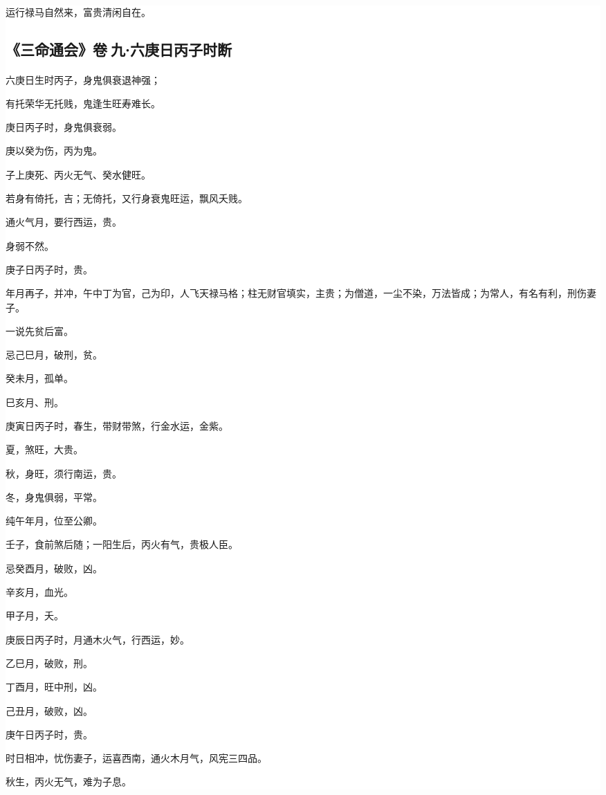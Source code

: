 运行禄马自然来，富贵清闲自在。

## 《三命通会》卷 九·六庚日丙子时断

六庚日生时丙子，身鬼俱衰退神强；

有托荣华无托贱，鬼逢生旺寿难长。

庚日丙子时，身鬼俱衰弱。

庚以癸为伤，丙为鬼。

子上庚死、丙火无气、癸水健旺。

若身有倚托，吉；无倚托，又行身衰鬼旺运，飘风夭贱。

通火气月，要行西运，贵。

身弱不然。

庚子日丙子时，贵。

年月再子，并冲，午中丁为官，己为印，人飞天禄马格；柱无财官填实，主贵；为僧道，一尘不染，万法皆成；为常人，有名有利，刑伤妻子。

一说先贫后富。

忌己巳月，破刑，贫。

癸未月，孤单。

巳亥月、刑。

庚寅日丙子时，春生，带财带煞，行金水运，金紫。

夏，煞旺，大贵。

秋，身旺，须行南运，贵。

冬，身鬼俱弱，平常。

纯午年月，位至公卿。

壬子，食前煞后随；一阳生后，丙火有气，贵极人臣。

忌癸酉月，破败，凶。

辛亥月，血光。

甲子月，夭。

庚辰日丙子时，月通木火气，行西运，妙。

乙巳月，破败，刑。

丁酉月，旺中刑，凶。

己丑月，破败，凶。

庚午日丙子时，贵。

时日相冲，忧伤妻子，运喜西南，通火木月气，风宪三四品。

秋生，丙火无气，难为子息。
